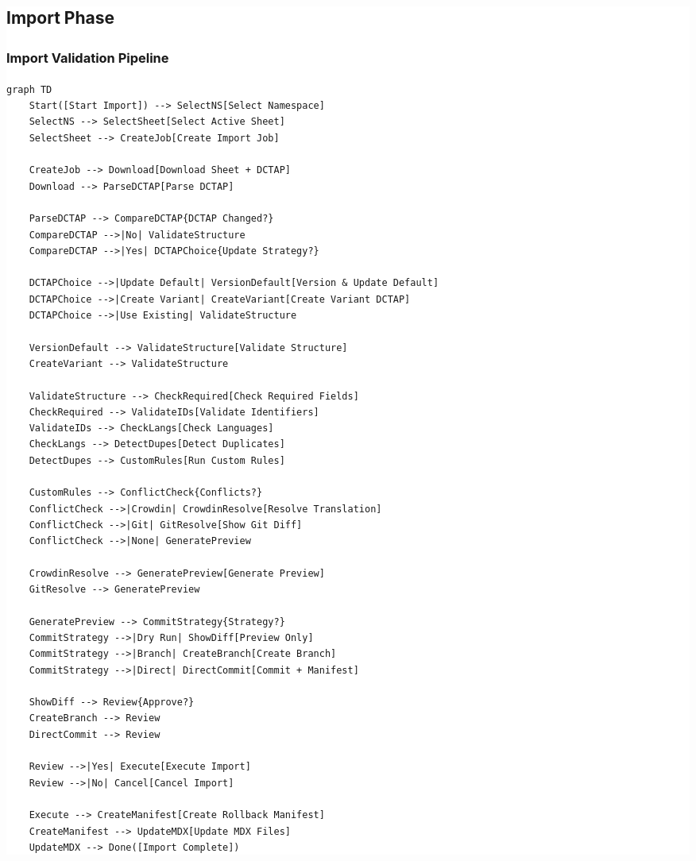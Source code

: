 ## Import Phase

### Import Validation Pipeline

```mermaid
graph TD
    Start([Start Import]) --> SelectNS[Select Namespace]
    SelectNS --> SelectSheet[Select Active Sheet]
    SelectSheet --> CreateJob[Create Import Job]
    
    CreateJob --> Download[Download Sheet + DCTAP]
    Download --> ParseDCTAP[Parse DCTAP]
    
    ParseDCTAP --> CompareDCTAP{DCTAP Changed?}
    CompareDCTAP -->|No| ValidateStructure
    CompareDCTAP -->|Yes| DCTAPChoice{Update Strategy?}
    
    DCTAPChoice -->|Update Default| VersionDefault[Version & Update Default]
    DCTAPChoice -->|Create Variant| CreateVariant[Create Variant DCTAP]
    DCTAPChoice -->|Use Existing| ValidateStructure
    
    VersionDefault --> ValidateStructure[Validate Structure]
    CreateVariant --> ValidateStructure
    
    ValidateStructure --> CheckRequired[Check Required Fields]
    CheckRequired --> ValidateIDs[Validate Identifiers]
    ValidateIDs --> CheckLangs[Check Languages]
    CheckLangs --> DetectDupes[Detect Duplicates]
    DetectDupes --> CustomRules[Run Custom Rules]
    
    CustomRules --> ConflictCheck{Conflicts?}
    ConflictCheck -->|Crowdin| CrowdinResolve[Resolve Translation]
    ConflictCheck -->|Git| GitResolve[Show Git Diff]
    ConflictCheck -->|None| GeneratePreview
    
    CrowdinResolve --> GeneratePreview[Generate Preview]
    GitResolve --> GeneratePreview
    
    GeneratePreview --> CommitStrategy{Strategy?}
    CommitStrategy -->|Dry Run| ShowDiff[Preview Only]
    CommitStrategy -->|Branch| CreateBranch[Create Branch]
    CommitStrategy -->|Direct| DirectCommit[Commit + Manifest]
    
    ShowDiff --> Review{Approve?}
    CreateBranch --> Review
    DirectCommit --> Review
    
    Review -->|Yes| Execute[Execute Import]
    Review -->|No| Cancel[Cancel Import]
    
    Execute --> CreateManifest[Create Rollback Manifest]
    CreateManifest --> UpdateMDX[Update MDX Files]
    UpdateMDX --> Done([Import Complete])
```
